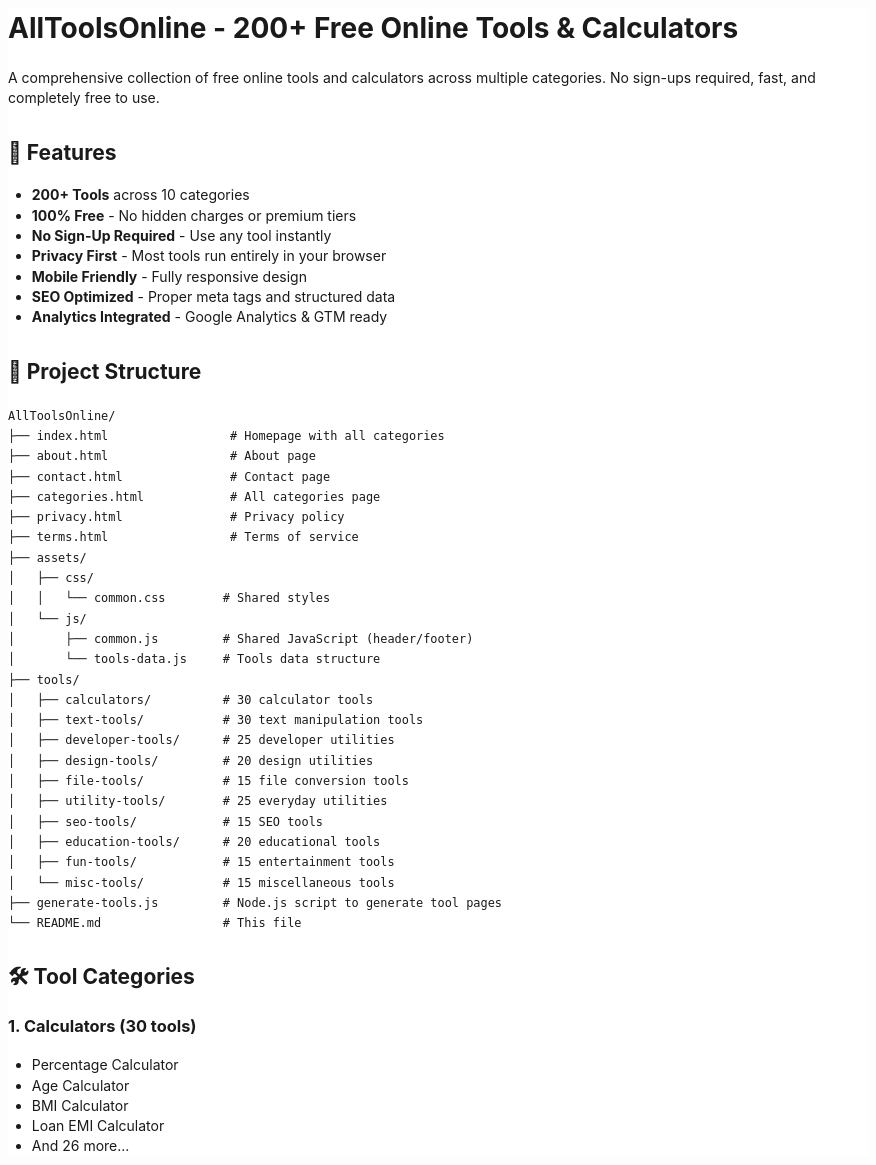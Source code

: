 # AllToolsOnline - 200+ Free Online Tools & Calculators

A comprehensive collection of free online tools and calculators across multiple categories. No sign-ups required, fast, and completely free to use.

## 🚀 Features

- **200+ Tools** across 10 categories
- **100% Free** - No hidden charges or premium tiers
- **No Sign-Up Required** - Use any tool instantly
- **Privacy First** - Most tools run entirely in your browser
- **Mobile Friendly** - Fully responsive design
- **SEO Optimized** - Proper meta tags and structured data
- **Analytics Integrated** - Google Analytics & GTM ready

## 📁 Project Structure

```
AllToolsOnline/
├── index.html                 # Homepage with all categories
├── about.html                 # About page
├── contact.html               # Contact page
├── categories.html            # All categories page
├── privacy.html               # Privacy policy
├── terms.html                 # Terms of service
├── assets/
│   ├── css/
│   │   └── common.css        # Shared styles
│   └── js/
│       ├── common.js         # Shared JavaScript (header/footer)
│       └── tools-data.js     # Tools data structure
├── tools/
│   ├── calculators/          # 30 calculator tools
│   ├── text-tools/           # 30 text manipulation tools
│   ├── developer-tools/      # 25 developer utilities
│   ├── design-tools/         # 20 design utilities
│   ├── file-tools/           # 15 file conversion tools
│   ├── utility-tools/        # 25 everyday utilities
│   ├── seo-tools/            # 15 SEO tools
│   ├── education-tools/      # 20 educational tools
│   ├── fun-tools/            # 15 entertainment tools
│   └── misc-tools/           # 15 miscellaneous tools
├── generate-tools.js         # Node.js script to generate tool pages
└── README.md                 # This file
```

## 🛠️ Tool Categories

### 1. Calculators (30 tools)
- Percentage Calculator
- Age Calculator
- BMI Calculator
- Loan EMI Calculator
- And 26 more...
